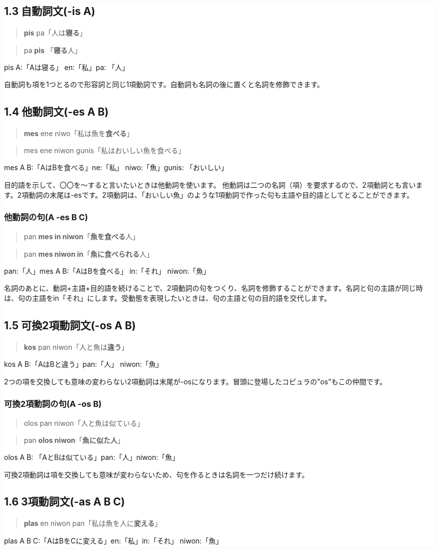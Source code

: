 ## 1.3 自動詞文(-is A)

> **pis** pa「人は**寝る**」

> pa **pis** 「**寝る**人」 

pis A:「Aは寝る」 en:「私」pa: 「人」

自動詞も項を1つとるので形容詞と同じ1項動詞です。自動詞も名詞の後に置くと名詞を修飾できます。


## 1.4 他動詞文(-es A B)

> **mes** ene niwo「私は魚を**食べる**」

> mes ene niwon gunis「私はおいしい魚を食べる」

mes  A B:「AはBを食べる」ne:「私」 niwo:「魚」gunis: 「おいしい」

目的語を示して、〇〇を～すると言いたいときは他動詞を使います。
他動詞は二つの名詞（項）を要求するので、2項動詞とも言います。2項動詞の末尾は-esです。2項動詞は、「おいしい魚」のような1項動詞で作った句も主語や目的語としてとることができます。

### 他動詞の句(A -es B C)

> pan **mes in niwon**「**魚を食べる**人」

> pan **mes niwon in**「**魚に食べられる**人」

pan:「人」mes  A B:「AはBを食べる」 in:「それ」 niwon:「魚」

名詞のあとに、動詞+主語+目的語を続けることで、2項動詞の句をつくり、名詞を修飾することができます。名詞と句の主語が同じ時は、句の主語をin「それ」にします。受動態を表現したいときは、句の主語と句の目的語を交代します。

## 1.5 可換2項動詞文(-os A B)

> **kos** pan niwon「人と魚は**違う**」

kos  A B:「AはBと違う」pan:「人」 niwon:「魚」

2つの項を交換しても意味の変わらない2項動詞は末尾が-osになります。冒頭に登場したコピュラの”os”もこの仲間です。

### 可換2項動詞の句(A -os B)

> olos pan niwon「人と魚は似ている」

> pan **olos niwon**「**魚に似た人**」

olos A B: 「AとBは似ている」pan:「人」niwon:「魚」

可換2項動詞は項を交換しても意味が変わらないため、句を作るときは名詞を一つだけ続けます。



## 1.6 3項動詞文(-as A B C)

> **plas** en niwon pan「私は魚を人に**変える**」

plas  A B C:「AはBをCに変える」en:「私」in:「それ」 niwon:「魚」
